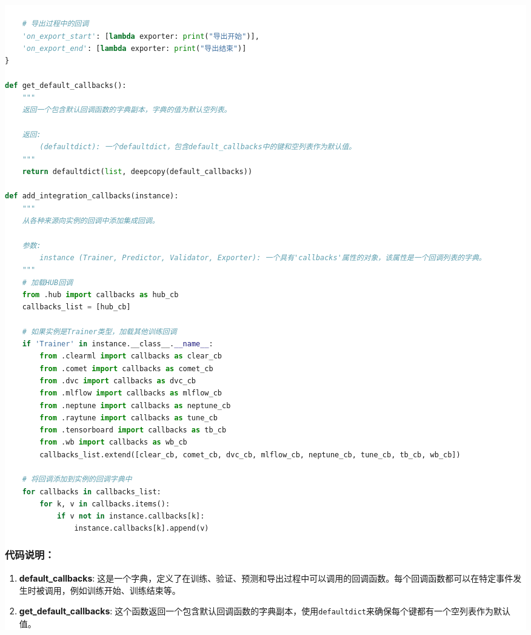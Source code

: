 ```python

    # 导出过程中的回调
    'on_export_start': [lambda exporter: print("导出开始")],
    'on_export_end': [lambda exporter: print("导出结束")]
}

def get_default_callbacks():
    """
    返回一个包含默认回调函数的字典副本，字典的值为默认空列表。

    返回:
        (defaultdict): 一个defaultdict，包含default_callbacks中的键和空列表作为默认值。
    """
    return defaultdict(list, deepcopy(default_callbacks))

def add_integration_callbacks(instance):
    """
    从各种来源向实例的回调中添加集成回调。

    参数:
        instance (Trainer, Predictor, Validator, Exporter): 一个具有'callbacks'属性的对象，该属性是一个回调列表的字典。
    """
    # 加载HUB回调
    from .hub import callbacks as hub_cb
    callbacks_list = [hub_cb]

    # 如果实例是Trainer类型，加载其他训练回调
    if 'Trainer' in instance.__class__.__name__:
        from .clearml import callbacks as clear_cb
        from .comet import callbacks as comet_cb
        from .dvc import callbacks as dvc_cb
        from .mlflow import callbacks as mlflow_cb
        from .neptune import callbacks as neptune_cb
        from .raytune import callbacks as tune_cb
        from .tensorboard import callbacks as tb_cb
        from .wb import callbacks as wb_cb
        callbacks_list.extend([clear_cb, comet_cb, dvc_cb, mlflow_cb, neptune_cb, tune_cb, tb_cb, wb_cb])

    # 将回调添加到实例的回调字典中
    for callbacks in callbacks_list:
        for k, v in callbacks.items():
            if v not in instance.callbacks[k]:
                instance.callbacks[k].append(v)
```

### 代码说明：
1. **default_callbacks**: 这是一个字典，定义了在训练、验证、预测和导出过程中可以调用的回调函数。每个回调函数都可以在特定事件发生时被调用，例如训练开始、训练结束等。

2. **get_default_callbacks**: 这个函数返回一个包含默认回调函数的字典副本，使用`defaultdict`来确保每个键都有一个空列表作为默认值。
